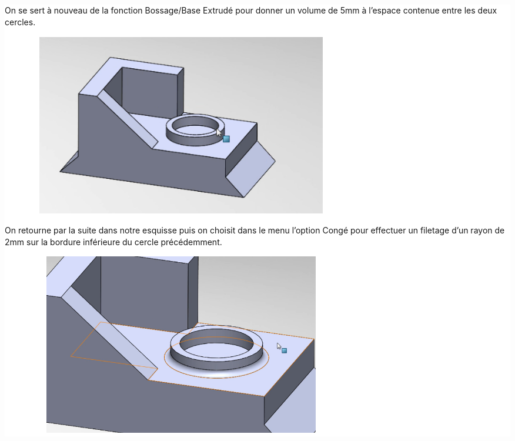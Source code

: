   
On se sert à nouveau de la fonction Bossage/Base Extrudé pour donner un volume de 5mm à l’espace contenue entre les deux cercles.

<img src="./image8.png" alt=" " width="600" height="300">

 
On retourne par la suite dans notre esquisse puis on choisit dans le menu l’option Congé pour effectuer un filetage d’un rayon de 2mm sur la bordure inférieure du cercle précédemment. 

<img src="./image9.png" alt=" " width="600" height="300">
